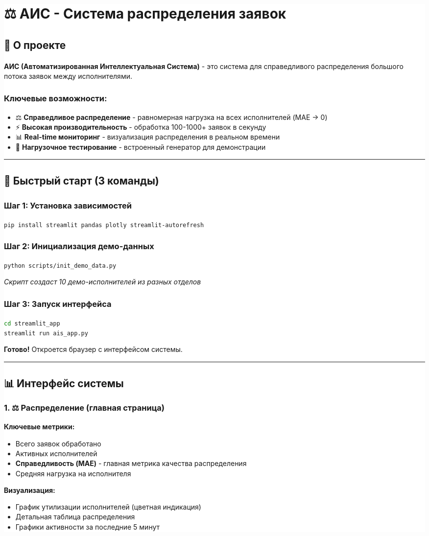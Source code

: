 # ⚖️ АИС - Система распределения заявок

## 🎯 О проекте

**АИС (Автоматизированная Интеллектуальная Система)** - это система для справедливого распределения большого потока заявок между исполнителями.

### Ключевые возможности:

- ⚖️ **Справедливое распределение** - равномерная нагрузка на всех исполнителей (MAE → 0)
- ⚡ **Высокая производительность** - обработка 100-1000+ заявок в секунду
- 📊 **Real-time мониторинг** - визуализация распределения в реальном времени
- 🧪 **Нагрузочное тестирование** - встроенный генератор для демонстрации

---

## 🚀 Быстрый старт (3 команды)

### Шаг 1: Установка зависимостей
```bash
pip install streamlit pandas plotly streamlit-autorefresh
```

### Шаг 2: Инициализация демо-данных
```bash
python scripts/init_demo_data.py
```
*Скрипт создаст 10 демо-исполнителей из разных отделов*

### Шаг 3: Запуск интерфейса
```bash
cd streamlit_app
streamlit run ais_app.py
```

**Готово!** Откроется браузер с интерфейсом системы.

---

## 📊 Интерфейс системы

### 1. ⚖️ Распределение (главная страница)

**Ключевые метрики:**
- Всего заявок обработано
- Активных исполнителей
- **Справедливость (MAE)** - главная метрика качества распределения
- Средняя нагрузка на исполнителя

**Визуализация:**
- График утилизации исполнителей (цветная индикация)
- Детальная таблица распределения
- Графики активности за последние 5 минут
